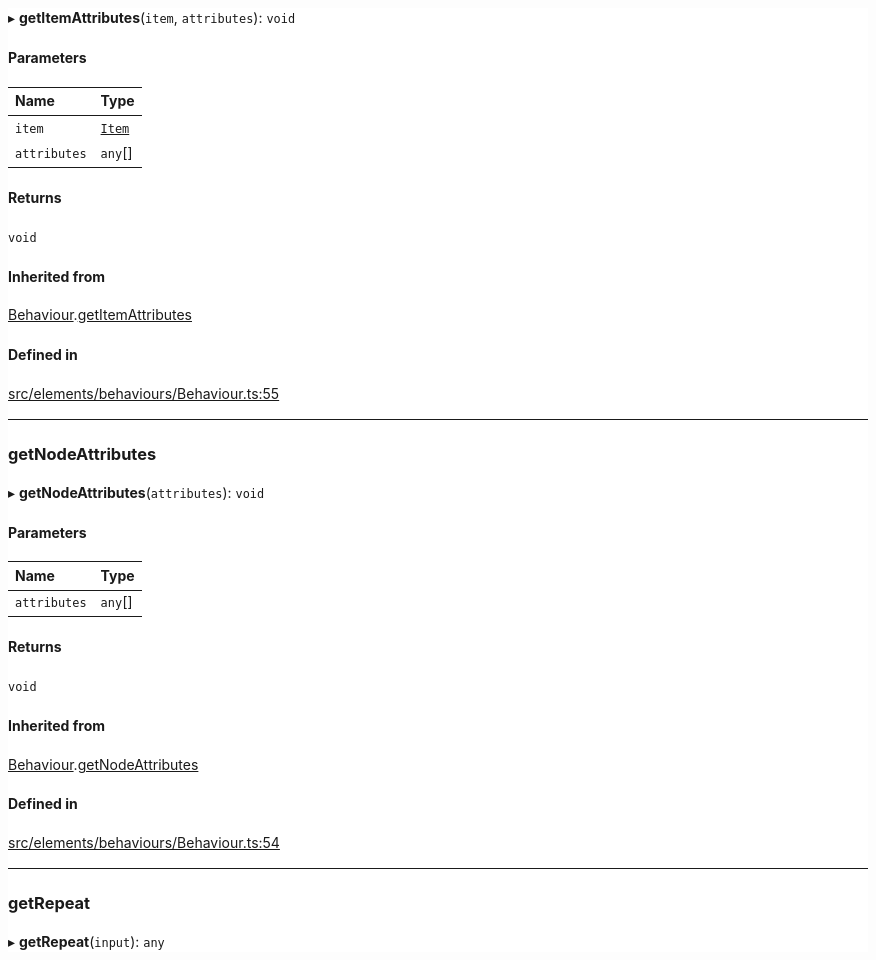 ▸ **getItemAttributes**(`item`, `attributes`): `void`

#### Parameters

| Name | Type |
| :------ | :------ |
| `item` | [`Item`](engine_Item.Item.md) |
| `attributes` | `any`[] |

#### Returns

`void`

#### Inherited from

[Behaviour](elements_behaviours_Behaviour.Behaviour.md).[getItemAttributes](elements_behaviours_Behaviour.Behaviour.md#getitemattributes)

#### Defined in

[src/elements/behaviours/Behaviour.ts:55](https://github.com/linonetwo/bpmn-server/blob/02da6f2/src/elements/behaviours/Behaviour.ts#L55)

___

### getNodeAttributes

▸ **getNodeAttributes**(`attributes`): `void`

#### Parameters

| Name | Type |
| :------ | :------ |
| `attributes` | `any`[] |

#### Returns

`void`

#### Inherited from

[Behaviour](elements_behaviours_Behaviour.Behaviour.md).[getNodeAttributes](elements_behaviours_Behaviour.Behaviour.md#getnodeattributes)

#### Defined in

[src/elements/behaviours/Behaviour.ts:54](https://github.com/linonetwo/bpmn-server/blob/02da6f2/src/elements/behaviours/Behaviour.ts#L54)

___

### getRepeat

▸ **getRepeat**(`input`): `any`
